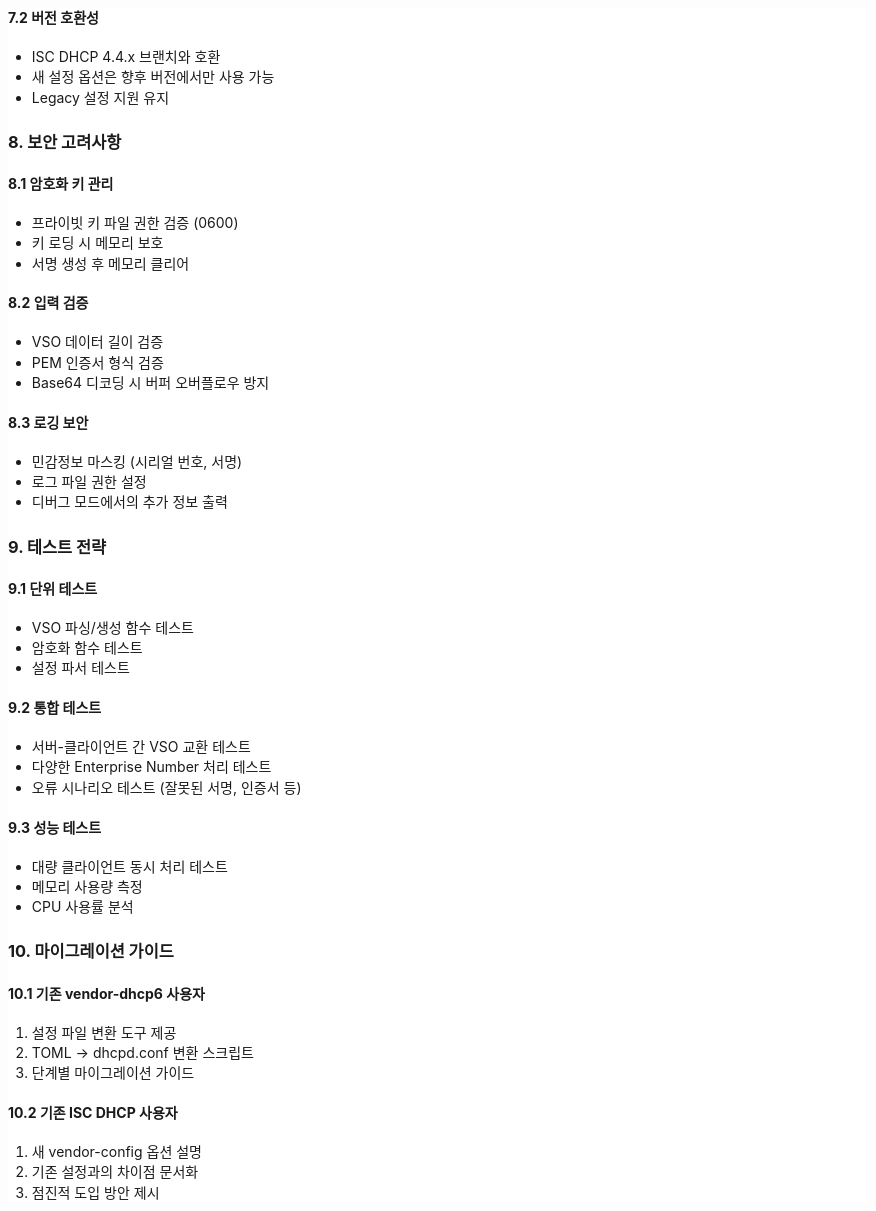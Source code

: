 #### 7.2 버전 호환성
- ISC DHCP 4.4.x 브랜치와 호환
- 새 설정 옵션은 향후 버전에서만 사용 가능
- Legacy 설정 지원 유지

### 8. 보안 고려사항

#### 8.1 암호화 키 관리
- 프라이빗 키 파일 권한 검증 (0600)
- 키 로딩 시 메모리 보호
- 서명 생성 후 메모리 클리어

#### 8.2 입력 검증
- VSO 데이터 길이 검증
- PEM 인증서 형식 검증
- Base64 디코딩 시 버퍼 오버플로우 방지

#### 8.3 로깅 보안
- 민감정보 마스킹 (시리얼 번호, 서명)
- 로그 파일 권한 설정
- 디버그 모드에서의 추가 정보 출력

### 9. 테스트 전략

#### 9.1 단위 테스트
- VSO 파싱/생성 함수 테스트
- 암호화 함수 테스트
- 설정 파서 테스트

#### 9.2 통합 테스트
- 서버-클라이언트 간 VSO 교환 테스트
- 다양한 Enterprise Number 처리 테스트
- 오류 시나리오 테스트 (잘못된 서명, 인증서 등)

#### 9.3 성능 테스트
- 대량 클라이언트 동시 처리 테스트
- 메모리 사용량 측정
- CPU 사용률 분석

### 10. 마이그레이션 가이드

#### 10.1 기존 vendor-dhcp6 사용자
1. 설정 파일 변환 도구 제공
2. TOML → dhcpd.conf 변환 스크립트
3. 단계별 마이그레이션 가이드

#### 10.2 기존 ISC DHCP 사용자
1. 새 vendor-config 옵션 설명
2. 기존 설정과의 차이점 문서화
3. 점진적 도입 방안 제시
